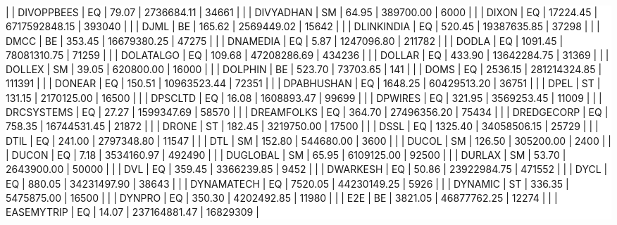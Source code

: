 |  | DIVOPPBEES | EQ | 79.07 | 2736684.11 | 34661 |
|  | DIVYADHAN | SM | 64.95 | 389700.00 | 6000 |
|  | DIXON | EQ | 17224.45 | 6717592848.15 | 393040 |
|  | DJML | BE | 165.62 | 2569449.02 | 15642 |
|  | DLINKINDIA | EQ | 520.45 | 19387635.85 | 37298 |
|  | DMCC | BE | 353.45 | 16679380.25 | 47275 |
|  | DNAMEDIA | EQ | 5.87 | 1247096.80 | 211782 |
|  | DODLA | EQ | 1091.45 | 78081310.75 | 71259 |
|  | DOLATALGO | EQ | 109.68 | 47208286.69 | 434236 |
|  | DOLLAR | EQ | 433.90 | 13642284.75 | 31369 |
|  | DOLLEX | SM | 39.05 | 620800.00 | 16000 |
|  | DOLPHIN | BE | 523.70 | 73703.65 | 141 |
|  | DOMS | EQ | 2536.15 | 281214324.85 | 111391 |
|  | DONEAR | EQ | 150.51 | 10963523.44 | 72351 |
|  | DPABHUSHAN | EQ | 1648.25 | 60429513.20 | 36751 |
|  | DPEL | ST | 131.15 | 2170125.00 | 16500 |
|  | DPSCLTD | EQ | 16.08 | 1608893.47 | 99699 |
|  | DPWIRES | EQ | 321.95 | 3569253.45 | 11009 |
|  | DRCSYSTEMS | EQ | 27.27 | 1599347.69 | 58570 |
|  | DREAMFOLKS | EQ | 364.70 | 27496356.20 | 75434 |
|  | DREDGECORP | EQ | 758.35 | 16744531.45 | 21872 |
|  | DRONE | ST | 182.45 | 3219750.00 | 17500 |
|  | DSSL | EQ | 1325.40 | 34058506.15 | 25729 |
|  | DTIL | EQ | 241.00 | 2797348.80 | 11547 |
|  | DTL | SM | 152.80 | 544680.00 | 3600 |
|  | DUCOL | SM | 126.50 | 305200.00 | 2400 |
|  | DUCON | EQ | 7.18 | 3534160.97 | 492490 |
|  | DUGLOBAL | SM | 65.95 | 6109125.00 | 92500 |
|  | DURLAX | SM | 53.70 | 2643900.00 | 50000 |
|  | DVL | EQ | 359.45 | 3366239.85 | 9452 |
|  | DWARKESH | EQ | 50.86 | 23922984.75 | 471552 |
|  | DYCL | EQ | 880.05 | 34231497.90 | 38643 |
|  | DYNAMATECH | EQ | 7520.05 | 44230149.25 | 5926 |
|  | DYNAMIC | ST | 336.35 | 5475875.00 | 16500 |
|  | DYNPRO | EQ | 350.30 | 4202492.85 | 11980 |
|  | E2E | BE | 3821.05 | 46877762.25 | 12274 |
|  | EASEMYTRIP | EQ | 14.07 | 237164881.47 | 16829309 |